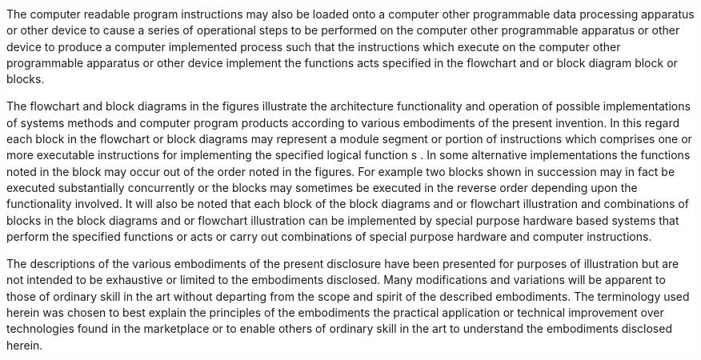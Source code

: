 The computer readable program instructions may also be loaded onto a computer other programmable data processing apparatus or other device to cause a series of operational steps to be performed on the computer other programmable apparatus or other device to produce a computer implemented process such that the instructions which execute on the computer other programmable apparatus or other device implement the functions acts specified in the flowchart and or block diagram block or blocks.

The flowchart and block diagrams in the figures illustrate the architecture functionality and operation of possible implementations of systems methods and computer program products according to various embodiments of the present invention. In this regard each block in the flowchart or block diagrams may represent a module segment or portion of instructions which comprises one or more executable instructions for implementing the specified logical function s . In some alternative implementations the functions noted in the block may occur out of the order noted in the figures. For example two blocks shown in succession may in fact be executed substantially concurrently or the blocks may sometimes be executed in the reverse order depending upon the functionality involved. It will also be noted that each block of the block diagrams and or flowchart illustration and combinations of blocks in the block diagrams and or flowchart illustration can be implemented by special purpose hardware based systems that perform the specified functions or acts or carry out combinations of special purpose hardware and computer instructions.

The descriptions of the various embodiments of the present disclosure have been presented for purposes of illustration but are not intended to be exhaustive or limited to the embodiments disclosed. Many modifications and variations will be apparent to those of ordinary skill in the art without departing from the scope and spirit of the described embodiments. The terminology used herein was chosen to best explain the principles of the embodiments the practical application or technical improvement over technologies found in the marketplace or to enable others of ordinary skill in the art to understand the embodiments disclosed herein.

